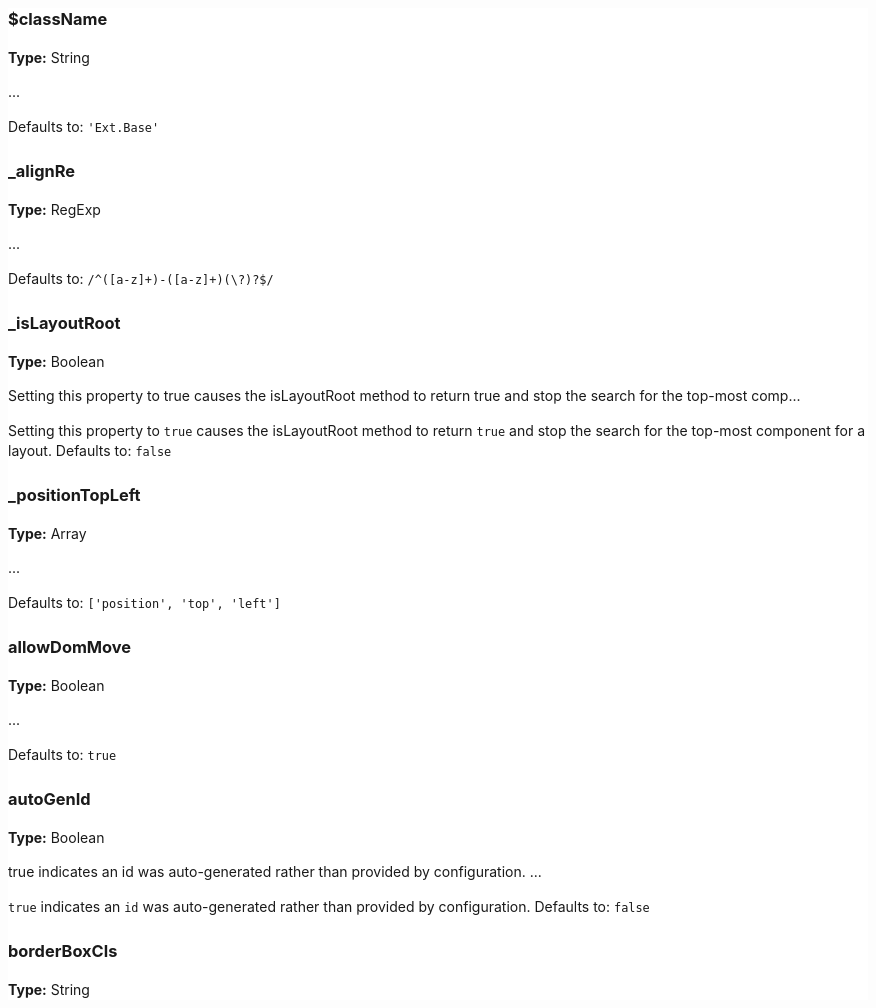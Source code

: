 
### $className

**Type:** String

...

Defaults to: `'Ext.Base'`


### _alignRe

**Type:** RegExp

...

Defaults to: `/^([a-z]+)-([a-z]+)(\?)?$/`


### _isLayoutRoot

**Type:** Boolean

Setting this property to true causes the isLayoutRoot method to return true and stop the search for the top-most comp...

Setting this property to `true` causes the isLayoutRoot method to return `true` and stop the search for the top-most component for a layout. Defaults to: `false`


### _positionTopLeft

**Type:** Array

...

Defaults to: `['position', 'top', 'left']`


### allowDomMove

**Type:** Boolean

...

Defaults to: `true`


### autoGenId

**Type:** Boolean

true indicates an id was auto-generated rather than provided by configuration. ...

`true` indicates an `id` was auto-generated rather than provided by configuration. Defaults to: `false`


### borderBoxCls

**Type:** String
